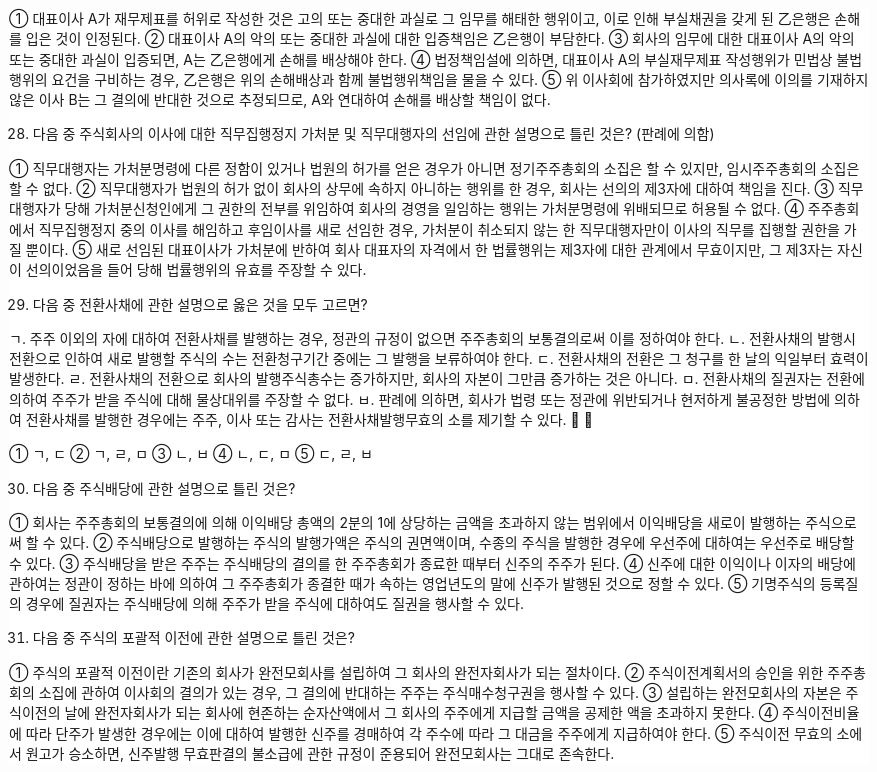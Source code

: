   ① 대표이사 A가 재무제표를 허위로 작성한 것은 고의 또는 중대한 과실로 그 임무를 해태한 행위이고, 이로 인해 부실채권을 갖게 된 乙은행은 손해를 입은 것이 인정된다.
  ② 대표이사 A의 악의 또는 중대한 과실에 대한 입증책임은 乙은행이 부담한다.
  ③ 회사의 임무에 대한 대표이사 A의 악의 또는 중대한 과실이 입증되면, A는 乙은행에게 손해를 배상해야 한다.
  ④ 법정책임설에 의하면, 대표이사 A의 부실재무제표 작성행위가 민법상 불법행위의 요건을 구비하는 경우, 乙은행은 위의 손해배상과 함께 불법행위책임을 물을 수 있다.
  ⑤ 위 이사회에 참가하였지만 의사록에 이의를 기재하지 않은 이사 B는 그 결의에 반대한 것으로 추정되므로, A와 연대하여 손해를 배상할 책임이 없다.





28. 다음 중 주식회사의 이사에 대한 직무집행정지 가처분 및 직무대행자의 선임에 관한 설명으로 틀린 것은? (판례에 의함)

  ① 직무대행자는 가처분명령에 다른 정함이 있거나 법원의 허가를 얻은 경우가 아니면 정기주주총회의 소집은 할 수 있지만, 임시주주총회의 소집은 할 수 없다.
  ② 직무대행자가 법원의 허가 없이 회사의 상무에 속하지 아니하는 행위를 한 경우, 회사는 선의의 제3자에 대하여 책임을 진다.
  ③ 직무대행자가 당해 가처분신청인에게 그 권한의 전부를 위임하여 회사의 경영을 일임하는 행위는 가처분명령에 위배되므로 허용될 수 없다.
  ④ 주주총회에서 직무집행정지 중의 이사를 해임하고 후임이사를 새로 선임한 경우, 가처분이 취소되지 않는 한 직무대행자만이 이사의 직무를 집행할 권한을 가질 뿐이다.
  ⑤ 새로 선임된 대표이사가 가처분에 반하여 회사 대표자의 자격에서 한 법률행위는 제3자에 대한 관계에서 무효이지만, 그 제3자는 자신이 선의이었음을 들어 당해 법률행위의 유효를 주장할 수 있다.






29. 다음 중 전환사채에 관한 설명으로 옳은 것을 모두 고르면? 

ㄱ. 주주 이외의 자에 대하여 전환사채를 발행하는 경우, 정관의 규정이 없으면 주주총회의 보통결의로써 이를 정하여야 한다.
ㄴ. 전환사채의 발행시 전환으로 인하여 새로 발행할 주식의 수는 전환청구기간 중에는 그 발행을 보류하여야 한다.
ㄷ. 전환사채의 전환은 그 청구를 한 날의 익일부터 효력이 발생한다.
ㄹ. 전환사채의 전환으로 회사의 발행주식총수는 증가하지만, 회사의 자본이 그만큼 증가하는 것은 아니다.
ㅁ. 전환사채의 질권자는 전환에 의하여 주주가 받을 주식에 대해 물상대위를 주장할 수 없다.
ㅂ. 판례에 의하면, 회사가 법령 또는 정관에 위반되거나 현저하게 불공정한 방법에 의하여 전환사채를 발행한 경우에는 주주, 이사 또는 감사는 전환사채발행무효의 소를 제기할 수 있다.




  ① ㄱ, ㄷ            ② ㄱ, ㄹ, ㅁ            ③ ㄴ, ㅂ
  ④ ㄴ, ㄷ, ㅁ        ⑤ ㄷ, ㄹ, ㅂ





30. 다음 중 주식배당에 관한 설명으로 틀린 것은?

  ① 회사는 주주총회의 보통결의에 의해 이익배당 총액의 2분의 1에 상당하는 금액을 초과하지 않는 범위에서 이익배당을 새로이 발행하는 주식으로써 할 수 있다.
  ② 주식배당으로 발행하는 주식의 발행가액은 주식의 권면액이며, 수종의 주식을 발행한 경우에 우선주에 대하여는 우선주로 배당할 수 있다.
  ③ 주식배당을 받은 주주는 주식배당의 결의를 한 주주총회가 종료한 때부터 신주의 주주가 된다.
  ④ 신주에 대한 이익이나 이자의 배당에 관하여는 정관이 정하는 바에 의하여 그 주주총회가 종결한 때가 속하는 영업년도의 말에 신주가 발행된 것으로 정할 수 있다.
  ⑤ 기명주식의 등록질의 경우에 질권자는 주식배당에 의해 주주가 받을 주식에 대하여도 질권을 행사할 수 있다.



31. 다음 중 주식의 포괄적 이전에 관한 설명으로 틀린 것은?

  ① 주식의 포괄적 이전이란 기존의 회사가 완전모회사를 설립하여 그 회사의 완전자회사가 되는 절차이다.
  ② 주식이전계획서의 승인을 위한 주주총회의 소집에 관하여 이사회의 결의가 있는 경우, 그 결의에 반대하는 주주는 주식매수청구권을 행사할 수 있다.
  ③ 설립하는 완전모회사의 자본은 주식이전의 날에 완전자회사가 되는 회사에 현존하는 순자산액에서 그 회사의 주주에게 지급할 금액을 공제한 액을 초과하지 못한다.
  ④ 주식이전비율에 따라 단주가 발생한 경우에는 이에 대하여 발행한 신주를 경매하여 각 주수에 따라 그 대금을 주주에게 지급하여야 한다.
  ⑤ 주식이전 무효의 소에서 원고가 승소하면, 신주발행 무효판결의 불소급에 관한 규정이 준용되어 완전모회사는 그대로 존속한다.

